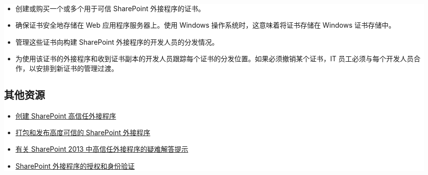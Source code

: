     
    

- 创建或购买一个或多个用于可信 SharePoint 外接程序的证书。
    
  
- 确保证书安全地存储在 Web 应用程序服务器上。使用 Windows 操作系统时，这意味着将证书存储在 Windows 证书存储中。
    
  
- 管理这些证书向构建 SharePoint 外接程序的开发人员的分发情况。
    
  
- 为使用该证书的外接程序和收到证书副本的开发人员跟踪每个证书的分发位置。如果必须撤销某个证书，IT 员工必须与每个开发人员合作，以安排到新证书的管理过渡。
    
  

## 其他资源
<a name="AR"> </a>


-  [创建 SharePoint 高信任外接程序](create-high-trust-sharepoint-add-ins.md)
    
  
-  [打包和发布高度可信的 SharePoint 外接程序](package-and-publish-high-trust-sharepoint-add-ins.md)
    
  
-  [有关 SharePoint 2013 中高信任外接程序的疑难解答提示](http://blogs.technet.com/b/speschka/archive/2012/11/01/more-troubleshooting-tips-for-high-trust-apps-on-sharepoint-2013.aspx)
    
  
-  [SharePoint 外接程序的授权和身份验证](authorization-and-authentication-of-sharepoint-add-ins.md)
    
  

